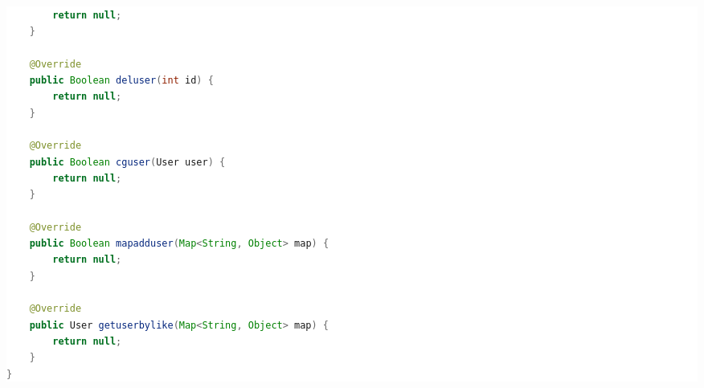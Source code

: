 ```java
        return null;
    }

    @Override
    public Boolean deluser(int id) {
        return null;
    }

    @Override
    public Boolean cguser(User user) {
        return null;
    }

    @Override
    public Boolean mapadduser(Map<String, Object> map) {
        return null;
    }

    @Override
    public User getuserbylike(Map<String, Object> map) {
        return null;
    }
}

```
